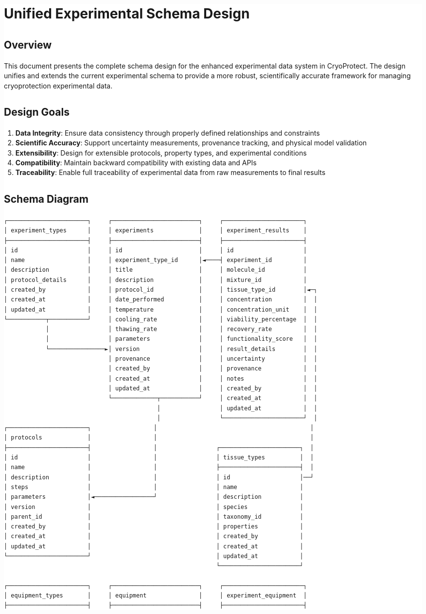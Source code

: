 # Unified Experimental Schema Design

## Overview

This document presents the complete schema design for the enhanced experimental data system in CryoProtect. The design unifies and extends the current experimental schema to provide a more robust, scientifically accurate framework for managing cryoprotection experimental data.

## Design Goals

1. **Data Integrity**: Ensure data consistency through properly defined relationships and constraints
2. **Scientific Accuracy**: Support uncertainty measurements, provenance tracking, and physical model validation 
3. **Extensibility**: Design for extensible protocols, property types, and experimental conditions
4. **Compatibility**: Maintain backward compatibility with existing data and APIs
5. **Traceability**: Enable full traceability of experimental data from raw measurements to final results

## Schema Diagram

```
┌───────────────────────┐     ┌─────────────────────────┐     ┌───────────────────────┐
│ experiment_types      │     │ experiments             │     │ experiment_results    │
├───────────────────────┤     ├─────────────────────────┤     ├───────────────────────┤
│ id                    │     │ id                      │     │ id                    │
│ name                  │     │ experiment_type_id      │◄────┤ experiment_id         │
│ description           │     │ title                   │     │ molecule_id           │
│ protocol_details      │     │ description             │     │ mixture_id            │
│ created_by            │     │ protocol_id             │     │ tissue_type_id        │◄─┐
│ created_at            │     │ date_performed          │     │ concentration         │  │
│ updated_at            │     │ temperature             │     │ concentration_unit    │  │
└───────────┬───────────┘     │ cooling_rate            │     │ viability_percentage  │  │
            │                 │ thawing_rate            │     │ recovery_rate         │  │
            │                 │ parameters              │     │ functionality_score   │  │
            └────────────────►│ version                 │     │ result_details        │  │
                              │ provenance              │     │ uncertainty           │  │
                              │ created_by              │     │ provenance            │  │
                              │ created_at              │     │ notes                 │  │
                              │ updated_at              │     │ created_by            │  │
                              └─────────────┬───────────┘     │ created_at            │  │
                                            │                 │ updated_at            │  │
                                            │                 └───────────────────────┘  │
┌───────────────────────┐                  │                                            │
│ protocols             │                  │                                            │
├───────────────────────┤                  │                 ┌───────────────────────┐  │
│ id                    │                  │                 │ tissue_types          │  │
│ name                  │                  │                 ├───────────────────────┤  │
│ description           │                  │                 │ id                    │──┘
│ steps                 │                  │                 │ name                  │
│ parameters            │◄─────────────────┘                 │ description           │
│ version               │                                    │ species               │
│ parent_id             │                                    │ taxonomy_id           │
│ created_by            │                                    │ properties            │
│ created_at            │                                    │ created_by            │
│ updated_at            │                                    │ created_at            │
└───────────────────────┘                                    │ updated_at            │
                                                             └───────────────────────┘

┌───────────────────────┐     ┌─────────────────────────┐     ┌───────────────────────┐
│ equipment_types       │     │ equipment               │     │ experiment_equipment  │
├───────────────────────┤     ├─────────────────────────┤     ├───────────────────────┤
```